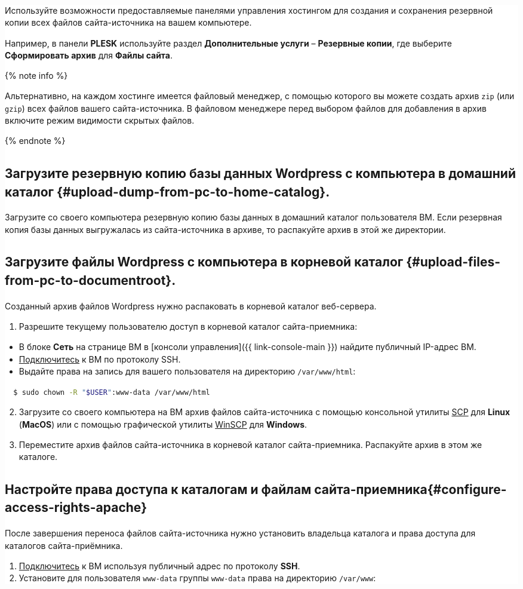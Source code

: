 Используйте возможности предоставляемые панелями управления хостингом для создания и сохранения резервной копии всех файлов сайта-источника на вашем компьютере. 

Например, в панели **PLESK** используйте раздел **Дополнительные услуги** – **Резервные копии**, где выберите **Сформировать архив** для **Файлы сайта**. 

{% note info %}

Альтернативно, на каждом хостинге имеется файловый менеджер, с помощью которого вы можете создать архив `zip` (или `gzip`) всех файлов вашего сайта-источника. В файловом менеджере перед выбором файлов для добавления в архив включите режим видимости скрытых файлов.

{% endnote %}

## Загрузите резервную копию базы данных Wordpress с компьютера в домашний каталог {#upload-dump-from-pc-to-home-catalog}.

Загрузите со своего компьютера резервную копию базы данных в домашний каталог пользователя ВМ. Если резервная копия базы данных выгружалась из сайта-источника в архиве, то распакуйте архив в этой же директории. 


## Загрузите файлы Wordpress с компьютера в корневой каталог {#upload-files-from-pc-to-documentroot}.

Созданный архив файлов Wordpress нужно распаковать в корневой каталог веб-сервера.

1. Разрешите текущему пользователю доступ в корневой каталог сайта-приемника:  

* В блоке **Сеть** на странице ВМ в [консоли управления]({{ link-console-main }}) найдите публичный IP-адрес ВМ.
* [Подключитесь](../../compute/operations/vm-connect/ssh.md) к ВМ по протоколу SSH.
* Выдайте права на запись для вашего пользователя на директорию `/var/www/html`: 

```bash
  $ sudo chown -R "$USER":www-data /var/www/html
```

2. Загрузите со своего компьютера на ВМ архив файлов сайта-источника с помощью консольной утилиты [SCP](https://ru.wikipedia.org/wiki/SCP) для **Linux** (**MacOS**) или с помощью графической утилиты [WinSCP](https://ru.wikipedia.org/wiki/WinSCP) для **Windows**.

3. Переместите архив файлов сайта-источника в корневой каталог сайта-приемника. Распакуйте архив в этом же каталоге. 

## Настройте права доступа к каталогам и файлам сайта-приемника{#configure-access-rights-apache}

После завершения переноса файлов сайта-источника нужно установить владельца каталога и права доступа для каталогов сайта-приёмника. 

1. [Подключитесь](../../compute/operations/vm-connect/ssh.md) к ВМ используя публичный адрес по протоколу **SSH**.
2. Установите для пользователя `www-data` группы `www-data` права на директорию `/var/www`: 
